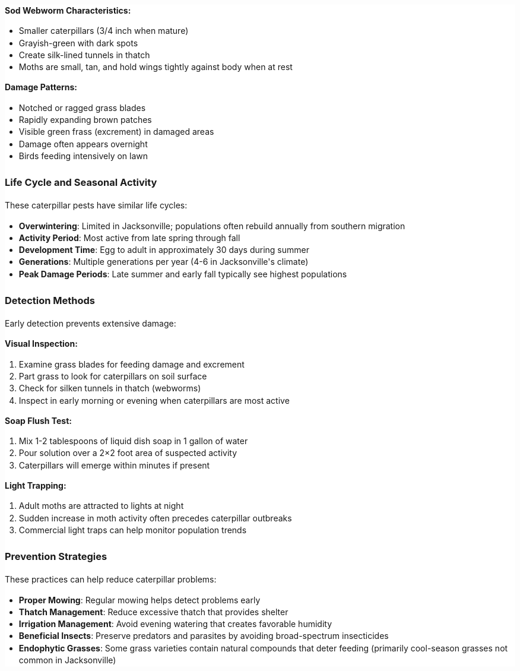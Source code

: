 **Sod Webworm Characteristics:**
* Smaller caterpillars (3/4 inch when mature)
* Grayish-green with dark spots
* Create silk-lined tunnels in thatch
* Moths are small, tan, and hold wings tightly against body when at rest

**Damage Patterns:**
* Notched or ragged grass blades
* Rapidly expanding brown patches
* Visible green frass (excrement) in damaged areas
* Damage often appears overnight
* Birds feeding intensively on lawn

### Life Cycle and Seasonal Activity

These caterpillar pests have similar life cycles:

* **Overwintering**: Limited in Jacksonville; populations often rebuild annually from southern migration
* **Activity Period**: Most active from late spring through fall
* **Development Time**: Egg to adult in approximately 30 days during summer
* **Generations**: Multiple generations per year (4-6 in Jacksonville's climate)
* **Peak Damage Periods**: Late summer and early fall typically see highest populations

### Detection Methods

Early detection prevents extensive damage:

**Visual Inspection:**
1. Examine grass blades for feeding damage and excrement
2. Part grass to look for caterpillars on soil surface
3. Check for silken tunnels in thatch (webworms)
4. Inspect in early morning or evening when caterpillars are most active

**Soap Flush Test:**
1. Mix 1-2 tablespoons of liquid dish soap in 1 gallon of water
2. Pour solution over a 2×2 foot area of suspected activity
3. Caterpillars will emerge within minutes if present

**Light Trapping:**
1. Adult moths are attracted to lights at night
2. Sudden increase in moth activity often precedes caterpillar outbreaks
3. Commercial light traps can help monitor population trends

### Prevention Strategies

These practices can help reduce caterpillar problems:

* **Proper Mowing**: Regular mowing helps detect problems early
* **Thatch Management**: Reduce excessive thatch that provides shelter
* **Irrigation Management**: Avoid evening watering that creates favorable humidity
* **Beneficial Insects**: Preserve predators and parasites by avoiding broad-spectrum insecticides
* **Endophytic Grasses**: Some grass varieties contain natural compounds that deter feeding (primarily cool-season grasses not common in Jacksonville)

